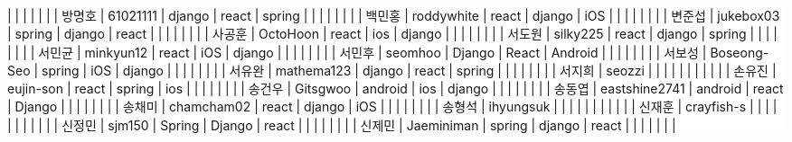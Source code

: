 |           |                   |         |         |         |
| 방명호      | 61021111          | django  | react   | spring  |
|           |                   |         |         |         |
| 백민홍      | roddywhite        | react   | django  | iOS     |
|           |                   |         |         |         |
| 변준섭      | jukebox03         | spring  | django  | react   |
|           |                   |         |         |         |
| 사공훈      | OctoHoon          | react   | ios     | django  |
|           |                   |         |         |         |
| 서도원      | silky225          | react   | django  | spring  |
|           |                   |         |         |         |
| 서민균      | minkyun12         | react   | iOS     | django  |
|           |                   |         |         |         |
| 서민후      | seomhoo           | Django  | React   | Android |
|           |                   |         |         |         |
| 서보성      | Boseong-Seo       | spring  | iOS     | django  |
|           |                   |         |         |         |
| 서유완      | mathema123        | django  | react   | spring  |
|           |                   |         |         |         |
| 서지희      | seozzi            |         |         |         |
|           |                   |         |         |         |
| 손유진      | eujin-son         | react   | spring  | ios     |
|           |                   |         |         |         |
| 송건우      | Gitsgwoo          | android | ios     | django  |
|           |                   |         |         |         |
| 송동엽      | eastshine2741     | android | react   | Django  |
|           |                   |         |         |         |
| 송채미      | chamcham02        | react   | django  | iOS     |
|           |                   |         |         |         |
| 송형석      | ihyungsuk         |         |         |         |
|           |                   |         |         |         |
| 신재훈      | crayfish-s        |         |         |         |
|           |                   |         |         |         |
| 신정민      | sjm150            | Spring  | Django  | react   |
|           |                   |         |         |         |
| 신제민      | Jaeminiman        | spring  | django  | react   |
|           |                   |         |         |         |